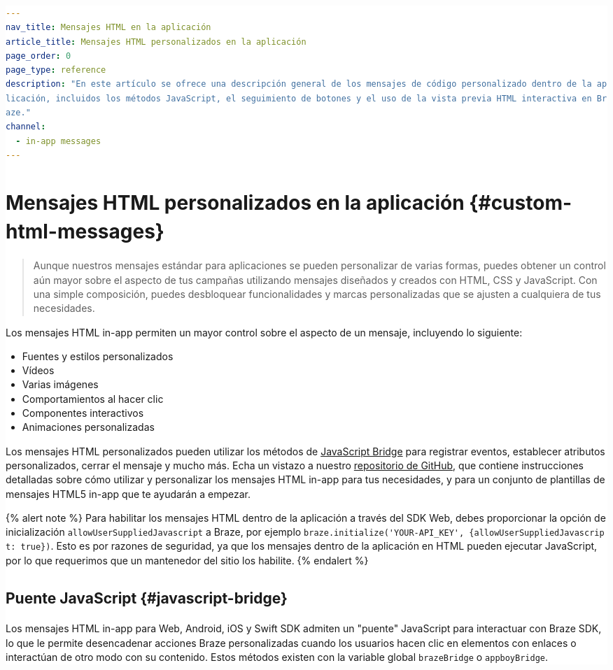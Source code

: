 ```yaml
---
nav_title: Mensajes HTML en la aplicación
article_title: Mensajes HTML personalizados en la aplicación
page_order: 0
page_type: reference
description: "En este artículo se ofrece una descripción general de los mensajes de código personalizado dentro de la aplicación, incluidos los métodos JavaScript, el seguimiento de botones y el uso de la vista previa HTML interactiva en Braze."
channel:
  - in-app messages
---
```


# Mensajes HTML personalizados en la aplicación {#custom-html-messages}

> Aunque nuestros mensajes estándar para aplicaciones se pueden personalizar de varias formas, puedes obtener un control aún mayor sobre el aspecto de tus campañas utilizando mensajes diseñados y creados con HTML, CSS y JavaScript. Con una simple composición, puedes desbloquear funcionalidades y marcas personalizadas que se ajusten a cualquiera de tus necesidades. 

Los mensajes HTML in-app permiten un mayor control sobre el aspecto de un mensaje, incluyendo lo siguiente:

- Fuentes y estilos personalizados
- Vídeos
- Varias imágenes
- Comportamientos al hacer clic
- Componentes interactivos
- Animaciones personalizadas

Los mensajes HTML personalizados pueden utilizar los métodos de [JavaScript Bridge](#javascript-bridge) para registrar eventos, establecer atributos personalizados, cerrar el mensaje y mucho más. Echa un vistazo a nuestro [repositorio de GitHub][2], que contiene instrucciones detalladas sobre cómo utilizar y personalizar los mensajes HTML in-app para tus necesidades, y para un conjunto de plantillas de mensajes HTML5 in-app que te ayudarán a empezar.

{% alert note %}
Para habilitar los mensajes HTML dentro de la aplicación a través del SDK Web, debes proporcionar la opción de inicialización `allowUserSuppliedJavascript` a Braze, por ejemplo `braze.initialize('YOUR-API_KEY', {allowUserSuppliedJavascript: true})`. Esto es por razones de seguridad, ya que los mensajes dentro de la aplicación en HTML pueden ejecutar JavaScript, por lo que requerimos que un mantenedor del sitio los habilite.
{% endalert %}

## Puente JavaScript {#javascript-bridge}

Los mensajes HTML in-app para Web, Android, iOS y Swift SDK admiten un "puente" JavaScript para interactuar con Braze SDK, lo que le permite desencadenar acciones Braze personalizadas cuando los usuarios hacen clic en elementos con enlaces o interactúan de otro modo con su contenido. Estos métodos existen con la variable global `brazeBridge` o `appboyBridge`.


[1]: {{site.baseurl}}/user_guide/message_building_by_channel/in-app_messages/creative_details/
[2]: https://github.com/braze-inc/in-app-message-templates